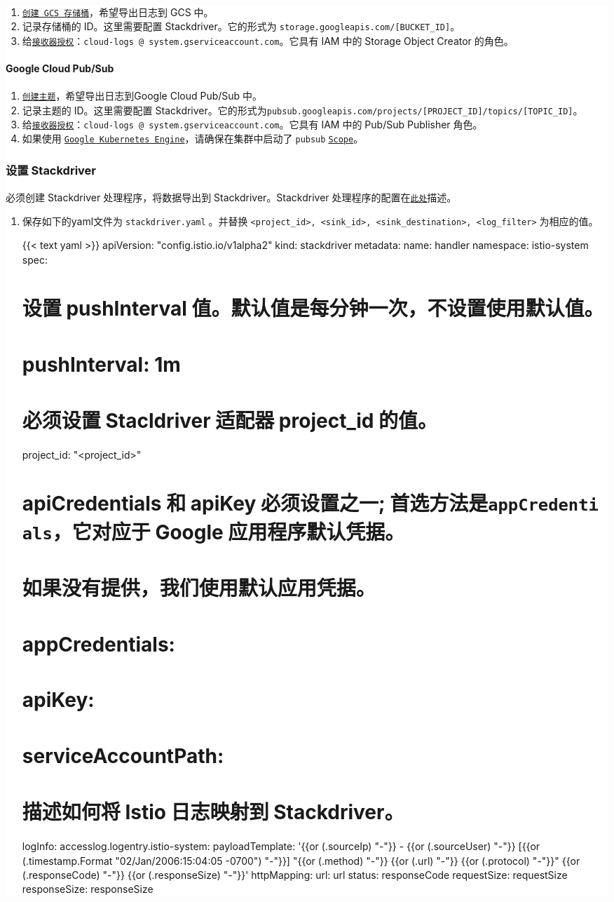 1. [`创建 GCS 存储桶`](https://cloud.google.com/storage/docs/creating-buckets)，希望导出日志到 GCS 中。
1. 记录存储桶的 ID。这里需要配置 Stackdriver。它的形式为 `storage.googleapis.com/[BUCKET_ID]`。
1. 给[`接收器授权`](https://cloud.google.com/logging/docs/api/tasks/exporting-logs#writing_to_the_destination)：`cloud-logs @ system.gserviceaccount.com`。它具有 IAM 中的 Storage Object Creator 的角色。

#### Google Cloud Pub/Sub

1. [`创建主题`](https://cloud.google.com/pubsub/docs/admin)，希望导出日志到Google Cloud Pub/Sub 中。
1. 记录主题的 ID。这里需要配置 Stackdriver。它的形式为`pubsub.googleapis.com/projects/[PROJECT_ID]/topics/[TOPIC_ID]`。
1. 给[`接收器授权`](https://cloud.google.com/logging/docs/api/tasks/exporting-logs#writing_to_the_destination)：`cloud-logs @ system.gserviceaccount.com`。它具有 IAM 中的 Pub/Sub Publisher 角色。
1. 如果使用 [`Google Kubernetes Engine`](/zh/docs/setup/kubernetes/platform-setup/gke/)，请确保在集群中启动了 `pubsub` [`Scope`](https://cloud.google.com/sdk/gcloud/reference/container/clusters/create)。

### 设置 Stackdriver

必须创建 Stackdriver 处理程序，将数据导出到 Stackdriver。Stackdriver 处理程序的配置在[`此处`](/docs/reference/config/policy-and-telemetry/adapters/stackdriver/)描述。

1.  保存如下的yaml文件为 `stackdriver.yaml` 。并替换 `<project_id>,
    <sink_id>, <sink_destination>, <log_filter>` 为相应的值。

    {{< text yaml >}}
    apiVersion: "config.istio.io/v1alpha2"
    kind: stackdriver
    metadata:
      name: handler
      namespace: istio-system
    spec:
      # 设置 pushInterval 值。默认值是每分钟一次，不设置使用默认值。
      # pushInterval: 1m
      # 必须设置 Stacldriver 适配器 project_id 的值。
      project_id: "<project_id>"
      # apiCredentials 和 apiKey 必须设置之一; 首选方法是`appCredentials`，它对应于 Google 应用程序默认凭据。
      # 如果没有提供，我们使用默认应用凭据。
      # appCredentials:
      # apiKey:
      # serviceAccountPath:
      # 描述如何将 Istio 日志映射到 Stackdriver。
      logInfo:
        accesslog.logentry.istio-system:
          payloadTemplate: '{{or (.sourceIp) "-"}} - {{or (.sourceUser) "-"}} [{{or (.timestamp.Format "02/Jan/2006:15:04:05 -0700") "-"}}] "{{or (.method) "-"}} {{or (.url) "-"}} {{or (.protocol) "-"}}" {{or (.responseCode) "-"}} {{or (.responseSize) "-"}}'
          httpMapping:
            url: url
            status: responseCode
            requestSize: requestSize
            responseSize: responseSize